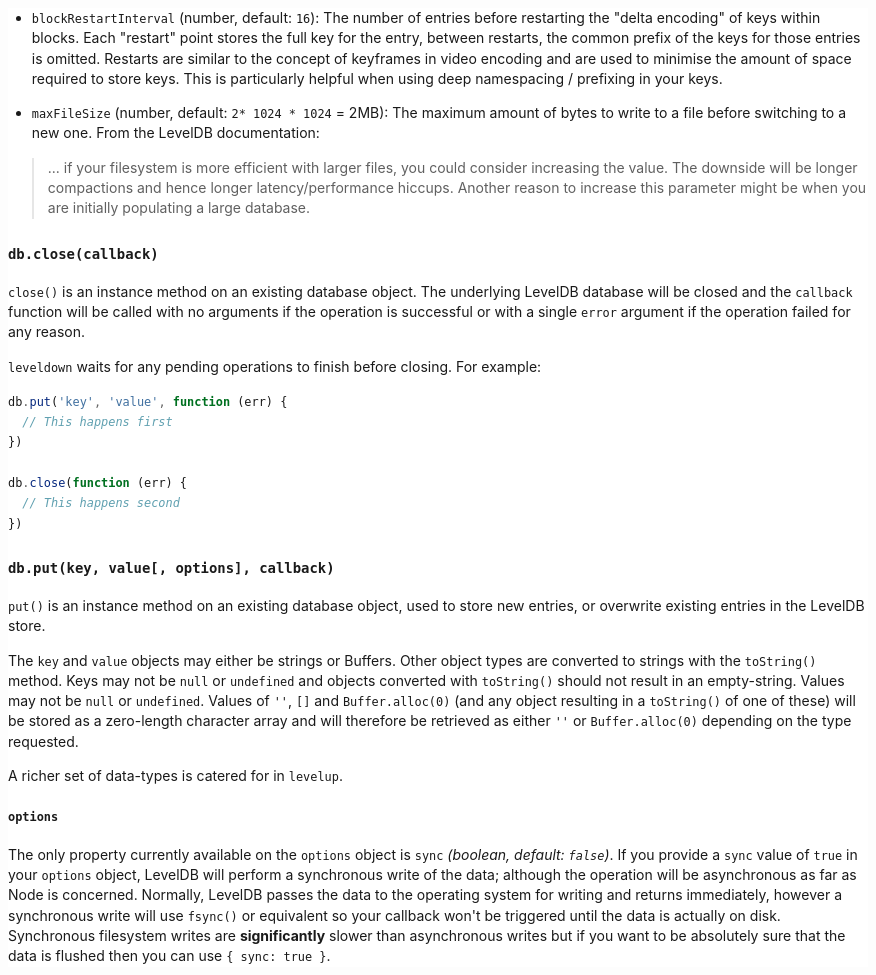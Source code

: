 - `blockRestartInterval` (number, default: `16`): The number of entries before restarting the "delta encoding" of keys within blocks. Each "restart" point stores the full key for the entry, between restarts, the common prefix of the keys for those entries is omitted. Restarts are similar to the concept of keyframes in video encoding and are used to minimise the amount of space required to store keys. This is particularly helpful when using deep namespacing / prefixing in your keys.

- `maxFileSize` (number, default: `2* 1024 * 1024` = 2MB): The maximum amount of bytes to write to a file before switching to a new one. From the LevelDB documentation:

> ... if your filesystem is more efficient with larger files, you could consider increasing the value. The downside will be longer compactions and hence longer latency/performance hiccups. Another reason to increase this parameter might be when you are initially populating a large database.

<a name="leveldown_close"></a>

### `db.close(callback)`

<code>close()</code> is an instance method on an existing database object. The underlying LevelDB database will be closed and the `callback` function will be called with no arguments if the operation is successful or with a single `error` argument if the operation failed for any reason.

`leveldown` waits for any pending operations to finish before closing. For example:

```js
db.put('key', 'value', function (err) {
  // This happens first
})

db.close(function (err) {
  // This happens second
})
```

<a name="leveldown_put"></a>

### `db.put(key, value[, options], callback)`

<code>put()</code> is an instance method on an existing database object, used to store new entries, or overwrite existing entries in the LevelDB store.

The `key` and `value` objects may either be strings or Buffers. Other object types are converted to strings with the `toString()` method. Keys may not be `null` or `undefined` and objects converted with `toString()` should not result in an empty-string. Values may not be `null` or `undefined`. Values of `''`, `[]` and `Buffer.alloc(0)` (and any object resulting in a `toString()` of one of these) will be stored as a zero-length character array and will therefore be retrieved as either `''` or `Buffer.alloc(0)` depending on the type requested.

A richer set of data-types is catered for in `levelup`.

#### `options`

The only property currently available on the `options` object is `sync` _(boolean, default: `false`)_. If you provide a `sync` value of `true` in your `options` object, LevelDB will perform a synchronous write of the data; although the operation will be asynchronous as far as Node is concerned. Normally, LevelDB passes the data to the operating system for writing and returns immediately, however a synchronous write will use `fsync()` or equivalent so your callback won't be triggered until the data is actually on disk. Synchronous filesystem writes are **significantly** slower than asynchronous writes but if you want to be absolutely sure that the data is flushed then you can use `{ sync: true }`.


[level-badge]: https://leveljs.org/img/badge.svg